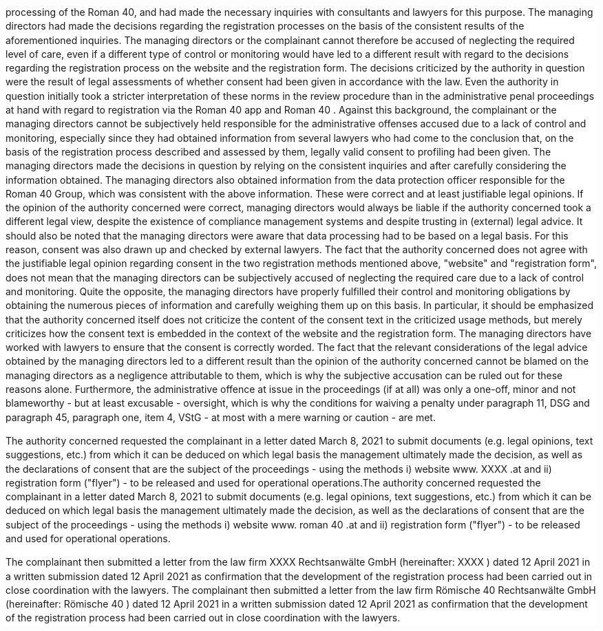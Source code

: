 processing of the Roman 40, and had made the necessary inquiries with consultants and lawyers for this purpose. The managing directors had made the decisions regarding the registration processes on the basis of the consistent results of the aforementioned inquiries. The managing directors or the complainant cannot therefore be accused of neglecting the required level of care, even if a different type of control or monitoring would have led to a different result with regard to the decisions regarding the registration process on the website and the registration form. The decisions criticized by the authority in question were the result of legal assessments of whether consent had been given in accordance with the law. Even the authority in question initially took a stricter interpretation of these norms in the review procedure than in the administrative penal proceedings at hand with regard to registration via the Roman 40 app and Roman 40 . Against this background, the complainant or the managing directors cannot be subjectively held responsible for the administrative offenses accused due to a lack of control and monitoring, especially since they had obtained information from several lawyers who had come to the conclusion that, on the basis of the registration process described and assessed by them, legally valid consent to profiling had been given. The managing directors made the decisions in question by relying on the consistent inquiries and after carefully considering the information obtained. The managing directors also obtained information from the data protection officer responsible for the Roman 40 Group, which was consistent with the above information. These were correct and at least justifiable legal opinions. If the opinion of the authority concerned were correct, managing directors would always be liable if the authority concerned took a different legal view, despite the existence of compliance management systems and despite trusting in (external) legal advice. It should also be noted that the managing directors were aware that data processing had to be based on a legal basis. For this reason, consent was also drawn up and checked by external lawyers. The fact that the authority concerned does not agree with the justifiable legal opinion regarding consent in the two registration methods mentioned above, "website" and "registration form", does not mean that the managing directors can be subjectively accused of neglecting the required care due to a lack of control and monitoring. Quite the opposite, the managing directors have properly fulfilled their control and monitoring obligations by obtaining the numerous pieces of information and carefully weighing them up on this basis. In particular, it should be emphasized that the authority concerned itself does not criticize the content of the consent text in the criticized usage methods, but merely criticizes how the consent text is embedded in the context of the website and the registration form. The managing directors have worked with lawyers to ensure that the consent is correctly worded. The fact that the relevant considerations of the legal advice obtained by the managing directors led to a different result than the opinion of the authority concerned cannot be blamed on the managing directors as a negligence attributable to them, which is why the subjective accusation can be ruled out for these reasons alone. Furthermore, the administrative offence at issue in the proceedings (if at all) was only a one-off, minor and not blameworthy - but at least excusable - oversight, which is why the conditions for waiving a penalty under paragraph 11, DSG and paragraph 45, paragraph one, item 4, VStG - at most with a mere warning or caution - are met.

The authority concerned requested the complainant in a letter dated March 8, 2021 to submit documents (e.g. legal opinions, text suggestions, etc.) from which it can be deduced on which legal basis the management ultimately made the decision, as well as the declarations of consent that are the subject of the proceedings - using the methods i) website www. XXXX .at and ii) registration form ("flyer") - to be released and used for operational operations.The authority concerned requested the complainant in a letter dated March 8, 2021 to submit documents (e.g. legal opinions, text suggestions, etc.) from which it can be deduced on which legal basis the management ultimately made the decision, as well as the declarations of consent that are the subject of the proceedings - using the methods i) website www. roman 40 .at and ii) registration form ("flyer") - to be released and used for operational operations.

The complainant then submitted a letter from the law firm XXXX Rechtsanwälte GmbH (hereinafter: XXXX ) dated 12 April 2021 in a written submission dated 12 April 2021 as confirmation that the development of the registration process had been carried out in close coordination with the lawyers. The complainant then submitted a letter from the law firm Römische 40 Rechtsanwälte GmbH (hereinafter: Römische 40 ) dated 12 April 2021 in a written submission dated 12 April 2021 as confirmation that the development of the registration process had been carried out in close coordination with the lawyers.
